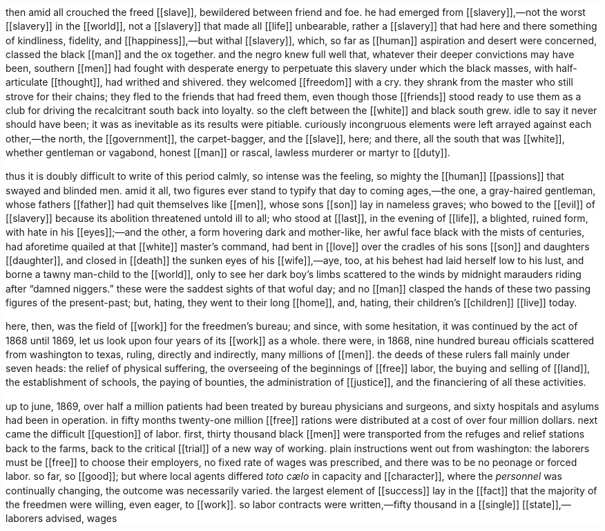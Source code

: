 then amid all crouched the freed [[slave]], bewildered between friend and
foe. he had emerged from [[slavery]],—not the worst [[slavery]] in the [[world]],
not a [[slavery]] that made all [[life]] unbearable, rather a [[slavery]] that had
here and there something of kindliness, fidelity, and [[happiness]],—but
withal [[slavery]], which, so far as [[human]] aspiration and desert were
concerned, classed the black [[man]] and the ox together. and the negro
knew full well that, whatever their deeper convictions may have been,
southern [[men]] had fought with desperate energy to perpetuate this
slavery under which the black masses, with half-articulate [[thought]], had
writhed and shivered. they welcomed [[freedom]] with a cry. they shrank
from the master who still strove for their chains; they fled to the
friends that had freed them, even though those [[friends]] stood ready to
use them as a club for driving the recalcitrant south back into
loyalty. so the cleft between the [[white]] and black south grew. idle to
say it never should have been; it was as inevitable as its results were
pitiable. curiously incongruous elements were left arrayed against each
other,—the north, the [[government]], the carpet-bagger, and the [[slave]],
here; and there, all the south that was [[white]], whether gentleman or
vagabond, honest [[man]] or rascal, lawless murderer or martyr to [[duty]].

thus it is doubly difficult to write of this period calmly, so intense
was the feeling, so mighty the [[human]] [[passions]] that swayed and blinded
men. amid it all, two figures ever stand to typify that day to coming
ages,—the one, a gray-haired gentleman, whose fathers [[father]] had quit
themselves like [[men]], whose sons [[son]] lay in nameless graves; who bowed to
the [[evil]] of [[slavery]] because its abolition threatened untold ill to all;
who stood at [[last]], in the evening of [[life]], a blighted, ruined form,
with hate in his [[eyes]];—and the other, a form hovering dark and
mother-like, her awful face black with the mists of centuries, had
aforetime quailed at that [[white]] master’s command, had bent in [[love]] over
the cradles of his sons [[son]] and daughters [[daughter]], and closed in [[death]] the sunken
eyes of his [[wife]],—aye, too, at his behest had laid herself low to his
lust, and borne a tawny man-child to the [[world]], only to see her dark
boy’s limbs scattered to the winds by midnight marauders riding after
“damned niggers.” these were the saddest sights of that woful day; and
no [[man]] clasped the hands of these two passing figures of the
present-past; but, hating, they went to their long [[home]], and, hating,
their children’s [[children]] [[live]] today.

here, then, was the field of [[work]] for the freedmen’s bureau; and since,
with some hesitation, it was continued by the act of 1868 until 1869,
let us look upon four years of its [[work]] as a whole. there were, in
1868, nine hundred bureau officials scattered from washington to texas,
ruling, directly and indirectly, many millions of [[men]]. the deeds of
these rulers fall mainly under seven heads: the relief of physical
suffering, the overseeing of the beginnings of [[free]] labor, the buying
and selling of [[land]], the establishment of schools, the paying of
bounties, the administration of [[justice]], and the financiering of all
these activities.

up to june, 1869, over half a million patients had been treated by
bureau physicians and surgeons, and sixty hospitals and asylums had
been in operation. in fifty months twenty-one million [[free]] rations were
distributed at a cost of over four million dollars. next came the
difficult [[question]] of labor. first, thirty thousand black [[men]] were
transported from the refuges and relief stations back to the farms,
back to the critical [[trial]] of a new way of working. plain instructions
went out from washington: the laborers must be [[free]] to choose their
employers, no fixed rate of wages was prescribed, and there was to be
no peonage or forced labor. so far, so [[good]]; but where local agents
differed _toto cælo_ in capacity and [[character]], where the _personnel_
was continually changing, the outcome was necessarily varied. the
largest element of [[success]] lay in the [[fact]] that the majority of the
freedmen were willing, even eager, to [[work]]. so labor contracts were
written,—fifty thousand in a [[single]] [[state]],—laborers advised, wages